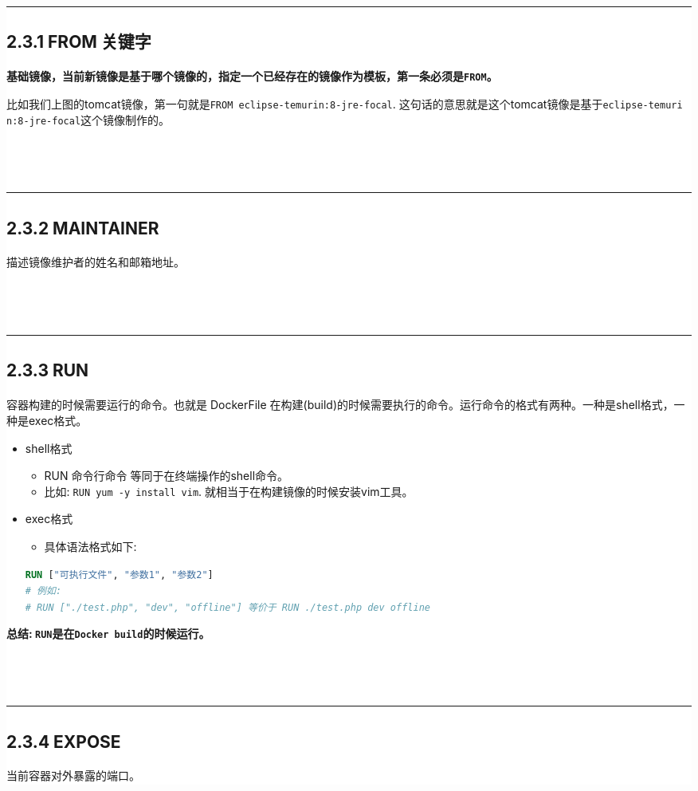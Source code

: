 <div style="margin-top: 80px;">

---
</div>

## 2.3.1 FROM 关键字
**基础镜像，当前新镜像是基于哪个镜像的，指定一个已经存在的镜像作为模板，第一条必须是`FROM`。**

比如我们上图的tomcat镜像，第一句就是`FROM eclipse-temurin:8-jre-focal`. 这句话的意思就是这个tomcat镜像是基于`eclipse-temurin:8-jre-focal`这个镜像制作的。

<div style="margin-top: 80px;">

---
</div>

## 2.3.2 MAINTAINER
描述镜像维护者的姓名和邮箱地址。

<div style="margin-top: 80px;">

---
</div>

## 2.3.3 RUN
容器构建的时候需要运行的命令。也就是 DockerFile 在构建(build)的时候需要执行的命令。运行命令的格式有两种。一种是shell格式，一种是exec格式。

- shell格式 
    - RUN 命令行命令 等同于在终端操作的shell命令。
    - 比如: `RUN yum -y install vim`. 就相当于在构建镜像的时候安装vim工具。

- exec格式
    - 具体语法格式如下:
   
    ```DockerFile
    RUN ["可执行文件", "参数1", "参数2"]
    # 例如:
    # RUN ["./test.php", "dev", "offline"] 等价于 RUN ./test.php dev offline
    ```

**总结: `RUN`是在`Docker build`的时候运行。**

<div style="margin-top: 80px;">

---
</div>

## 2.3.4 EXPOSE
当前容器对外暴露的端口。
